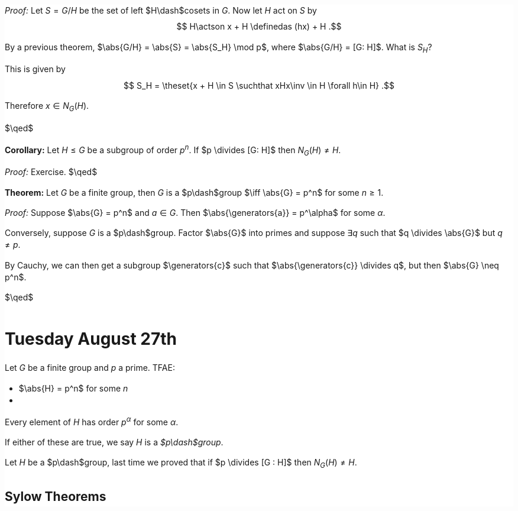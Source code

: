 *Proof:*
Let $S = G/H$ be the set of left $H\dash$cosets in $G$.
Now let $H$ act on $S$ by
$$
H\actson x + H \definedas (hx) + H
.$$

By a previous theorem, $\abs{G/H} = \abs{S} = \abs{S_H} \mod p$, where $\abs{G/H} = [G: H]$.
What is $S_H$?

This is given by
$$
S_H = \theset{x + H \in S \suchthat xHx\inv \in H \forall h\in H}
.$$

Therefore $x\in N_G(H)$.

$\qed$

**Corollary:**
Let $H \leq G$ be a subgroup of order $p^n$.
If $p \divides [G: H]$ then $N_G(H) \neq H$.

*Proof:*
Exercise.
$\qed$

**Theorem:**
Let $G$ be a finite group, then $G$ is a $p\dash$group $\iff \abs{G} = p^n$ for some $n\geq 1$.

*Proof:*
Suppose $\abs{G} = p^n$ and $a \in G$.
Then $\abs{\generators{a}} = p^\alpha$ for some $\alpha$.

Conversely, suppose $G$ is a $p\dash$group.
Factor $\abs{G}$ into primes and suppose $\exists q$ such that $q \divides \abs{G}$ but $q \neq p$.

By Cauchy, we can then get a subgroup $\generators{c}$ such that $\abs{\generators{c}} \divides q$, but then $\abs{G} \neq p^n$.

$\qed$

# Tuesday August 27th

Let $G$ be a finite group and $p$ a prime.
TFAE:

- $\abs{H} = p^n$ for some $n$
-
 Every element of $H$ has order $p^\alpha$ for some $\alpha$.

If either of these are true, we say $H$ is a *$p\dash$group*.

Let $H$ be a $p\dash$group, last time we proved that if $p \divides [G : H]$ then $N_G(H) \neq H$.

## Sylow Theorems
